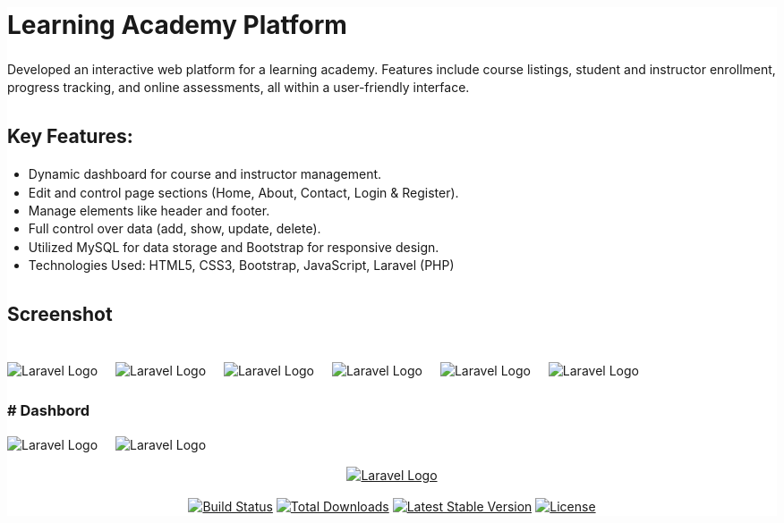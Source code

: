 # Learning Academy Platform 

Developed an interactive web platform for a learning academy. Features include course listings, student and instructor enrollment, progress tracking, and online assessments, all within a user-friendly interface. 

## Key Features:
- Dynamic dashboard for course and instructor management. 
- Edit and control page sections (Home, About, Contact, Login & Register).
- Manage elements like header and footer. 
- Full control over data (add, show, update, delete).
- Utilized MySQL for data storage and Bootstrap for responsive design.
- Technologies Used: HTML5, CSS3, Bootstrap, JavaScript, Laravel (PHP)

## Screenshot 
<br/>
<div align="left">
<img src="https://mostaql.hsoubcdn.com/uploads/thumbnails/1233610/66e6722f5e603/11.png" width="300" alt="Laravel Logo">
     <img width="12" />
<img src="https://mostaql.hsoubcdn.com/uploads/portfolios/1233610/66e671ec2570a/11.1.png" width="300" alt="Laravel Logo">
     <img width="12" />
<img src="https://mostaql.hsoubcdn.com/uploads/portfolios/1233610/66e671ec60bed/11.2.png" width="300" alt="Laravel Logo">
     <img width="12" />
<img src="https://mostaql.hsoubcdn.com/uploads/portfolios/1233610/66e671ec984f3/11.3.png" width="300" alt="Laravel Logo">
     <img width="12" />
<img src="https://mostaql.hsoubcdn.com/uploads/portfolios/1233610/66e671ecbd4fc/11.4.png" width="300" alt="Laravel Logo">
     <img width="12" />
<img src="https://mostaql.hsoubcdn.com/uploads/portfolios/1233610/66e671ecf2d5b/11.5.png" width="300" alt="Laravel Logo">
     <img width="12" />
    <h3># Dashbord</h3>
<img src="https://mostaql.hsoubcdn.com/uploads/portfolios/1233610/66e671ed68c14/12.1.png" width="400" alt="Laravel Logo">
     <img width="12" />
<img src="https://mostaql.hsoubcdn.com/uploads/portfolios/1233610/66e671ed97249/12.png" width="400" alt="Laravel Logo">
</div>

<p align="center"><a href="https://laravel.com" target="_blank"><img src="https://raw.githubusercontent.com/laravel/art/master/logo-lockup/5%20SVG/2%20CMYK/1%20Full%20Color/laravel-logolockup-cmyk-red.svg" width="400" alt="Laravel Logo"></a></p>

<p align="center">
<a href="https://github.com/laravel/framework/actions"><img src="https://github.com/laravel/framework/workflows/tests/badge.svg" alt="Build Status"></a>
<a href="https://packagist.org/packages/laravel/framework"><img src="https://img.shields.io/packagist/dt/laravel/framework" alt="Total Downloads"></a>
<a href="https://packagist.org/packages/laravel/framework"><img src="https://img.shields.io/packagist/v/laravel/framework" alt="Latest Stable Version"></a>
<a href="https://packagist.org/packages/laravel/framework"><img src="https://img.shields.io/packagist/l/laravel/framework" alt="License"></a>
</p>
